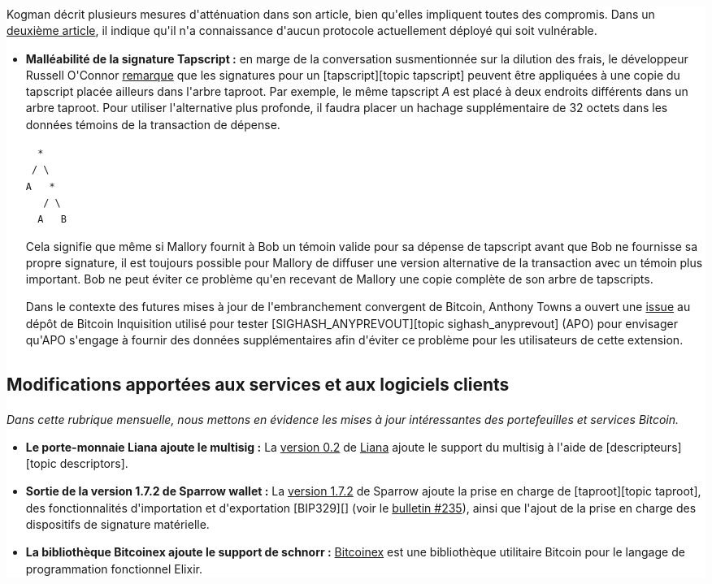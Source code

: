   Kogman décrit plusieurs mesures d'atténuation dans son article, bien qu'elles
  impliquent toutes des compromis. Dans un [deuxième article][kogman dilution2],
  il indique qu'il n'a connaissance d'aucun protocole actuellement déployé
  qui soit vulnérable.

- **Malléabilité de la signature Tapscript :** en marge de la conversation
  susmentionnée sur la dilution des frais, le développeur Russell O'Connor
  [remarque][o'connor tsm] que les signatures pour un [tapscript][topic tapscript]
  peuvent être appliquées à une copie du tapscript placée ailleurs dans l'arbre
  taproot. Par exemple, le même tapscript *A* est placé à deux endroits différents
  dans un arbre taproot. Pour utiliser l'alternative plus profonde, il faudra
  placer un hachage supplémentaire de 32 octets dans les données témoins de
  la transaction de dépense.

    ```text
      *
     / \
    A   *
       / \
      A   B
    ```

   Cela signifie que même si Mallory fournit à Bob un témoin valide pour
   sa dépense de tapscript avant que Bob ne fournisse sa propre signature,
   il est toujours possible pour Mallory de diffuser une version alternative
   de la transaction avec un témoin plus important. Bob ne peut éviter
   ce problème qu'en recevant de Mallory une copie complète de son arbre
   de tapscripts.

   Dans le contexte des futures mises à jour de l'embranchement convergent
   de Bitcoin, Anthony Towns a ouvert une [issue][bitcoin inquisition #19]
   au dépôt de Bitcoin Inquisition utilisé pour tester [SIGHASH_ANYPREVOUT][topic
   sighash_anyprevout] (APO) pour envisager qu'APO s'engage à fournir des
   données supplémentaires afin d'éviter ce problème pour les utilisateurs
   de cette extension.

## Modifications apportées aux services et aux logiciels clients

*Dans cette rubrique mensuelle, nous mettons en évidence les mises à jour
intéressantes des portefeuilles et services Bitcoin.*

- **Le porte-monnaie Liana ajoute le multisig :**
  La [version 0.2][liana 0.2] de [Liana][news234 liana] ajoute le support du
  multisig à l'aide de [descripteurs][topic descriptors].

- **Sortie de la version 1.7.2 de Sparrow wallet :**
  La [version 1.7.2][sparrow 1.7.2] de Sparrow ajoute la prise en charge de
  [taproot][topic taproot], des fonctionnalités d'importation et d'exportation
  [BIP329][] (voir le [bulletin #235][news235 bip329]), ainsi que l'ajout de
  la prise en charge des dispositifs de signature matérielle.

- **La bibliothèque Bitcoinex ajoute le support de schnorr :**
  [Bitcoinex][bitcoinex github] est une bibliothèque utilitaire Bitcoin pour le
  langage de programmation fonctionnel Elixir.


[news147 backups]: /en/newsletters/2021/05/05/#closing-lost-channels-with-only-a-bip32-seed
[cln security.md]: https://github.com/ElementsProject/lightning/blob/master/SECURITY.md
[news222 musig2]: /en/newsletters/2022/10/19/#musig2-security-vulnerability
[musig draft bip]: https://github.com/jonasnick/bips/blob/musig2/bip-musig2.mediawiki
[article analysant les payjoins]: https://eprint.iacr.org/2022/589.pdf
[bitcoinsearch repos]: https://github.com/bitcoinsearch
[towns color]: https://lists.linuxfoundation.org/pipermail/bitcoin-dev/2023-February/021396.html
[nostr]: https://github.com/nostr-protocol/nostr
[allen op_return]: https://lists.linuxfoundation.org/pipermail/bitcoin-dev/2023-February/021387.html
[todd ou]: https://lists.linuxfoundation.org/pipermail/bitcoin-dev/2023-February/021435.html
[o'connor ou]: https://lists.linuxfoundation.org/pipermail/bitcoin-dev/2023-February/021439.html
[poelstra ou]: https://lists.linuxfoundation.org/pipermail/bitcoin-dev/2023-February/021438.html
[kogman dilution]: https://lists.linuxfoundation.org/pipermail/bitcoin-dev/2023-February/021444.html
[riard dilution]: https://gist.github.com/ariard/7e509bf2c81ea8049fd0c67978c521af#witness-malleability
[kogman dilution2]: https://lists.linuxfoundation.org/pipermail/bitcoin-dev/2023-February/021459.html
[o'connor tsm]: https://lists.linuxfoundation.org/pipermail/bitcoin-dev/2023-February/021452.html
[bitcoin inquisition #19]: https://github.com/bitcoin-inquisition/bitcoin/issues/19
[bitcoinsearch.xyz]: https://bitcoinsearch.xyz/
[core lightning 23.02rc2]: https://github.com/ElementsProject/lightning/releases/tag/v23.02rc2
[BTCPay Server 1.7.11]: https://github.com/btcpayserver/btcpayserver/releases/tag/v1.7.11
[bdk 0.27.0]: https://github.com/bitcoindevkit/bdk/releases/tag/v0.27.0
[news234 liana]: /en/newsletters/2023/01/18/#liana-wallet-released
[liana 0.2]: https://github.com/wizardsardine/liana/releases/tag/0.2
[sparrow 1.7.2]: https://github.com/sparrowwallet/sparrow/releases/tag/1.7.2
[news235 bip329]: /en/newsletters/2023/01/25/#bips-1383
[bitcoinex github]: https://github.com/RiverFinancial/bitcoinex
[libwally 0.8.8]: https://github.com/ElementsProject/libwally-core/releases/tag/release_0.8.8